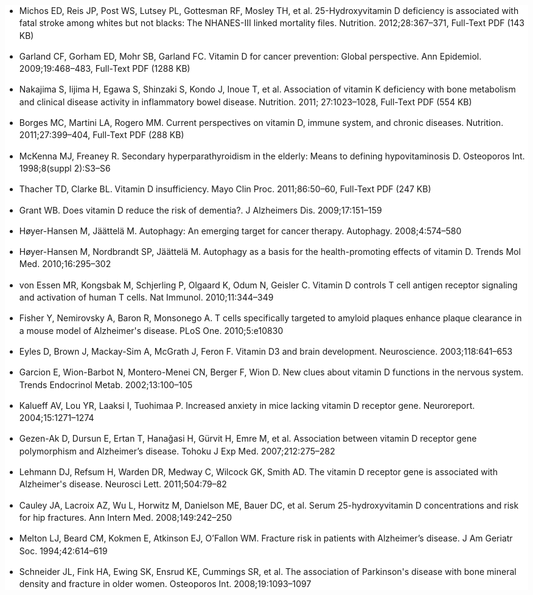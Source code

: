 * Michos ED, Reis JP, Post WS, Lutsey PL, Gottesman RF, Mosley TH, et al. 25-Hydroxyvitamin D deficiency is associated with fatal stroke among whites but not blacks: The NHANES-III linked mortality files. Nutrition. 2012;28:367–371,                         Full-Text PDF (143 KB)

* Garland CF, Gorham ED, Mohr SB, Garland FC. Vitamin D for cancer prevention: Global perspective. Ann Epidemiol. 2009;19:468–483,                         Full-Text PDF (1288 KB)

* Nakajima S, Iijima H, Egawa S, Shinzaki S, Kondo J, Inoue T, et al. Association of vitamin K deficiency with bone metabolism and clinical disease activity in inflammatory bowel disease. Nutrition. 2011; 27:1023–1028,                         Full-Text PDF (554 KB)

* Borges MC, Martini LA, Rogero MM. Current perspectives on vitamin D, immune system, and chronic diseases. Nutrition. 2011;27:399–404,                         Full-Text PDF (288 KB)

* McKenna MJ, Freaney R. Secondary hyperparathyroidism in the elderly: Means to defining hypovitaminosis D. Osteoporos Int. 1998;8(suppl 2):S3–S6

* Thacher TD, Clarke BL. Vitamin D insufficiency. Mayo Clin Proc. 2011;86:50–60,                         Full-Text PDF (247 KB)

* Grant WB. Does vitamin D reduce the risk of dementia?. J Alzheimers Dis. 2009;17:151–159

* Høyer-Hansen M, Jäättelä M. Autophagy: An emerging target for cancer therapy. Autophagy. 2008;4:574–580

* Høyer-Hansen M, Nordbrandt SP, Jäättelä M. Autophagy as a basis for the health-promoting effects of vitamin D. Trends Mol Med. 2010;16:295–302

* von Essen MR, Kongsbak M, Schjerling P, Olgaard K, Odum N, Geisler C. Vitamin D controls T cell antigen receptor signaling and activation of human T cells. Nat Immunol. 2010;11:344–349

* Fisher Y, Nemirovsky A, Baron R, Monsonego A. T cells specifically targeted to amyloid plaques enhance plaque clearance in a mouse model of Alzheimer's disease. PLoS One. 2010;5:e10830

* Eyles D, Brown J, Mackay-Sim A, McGrath J, Feron F. Vitamin D3 and brain development. Neuroscience. 2003;118:641–653

* Garcion E, Wion-Barbot N, Montero-Menei CN, Berger F, Wion D. New clues about vitamin D functions in the nervous system. Trends Endocrinol Metab. 2002;13:100–105

* Kalueff AV, Lou YR, Laaksi I, Tuohimaa P. Increased anxiety in mice lacking vitamin D receptor gene. Neuroreport. 2004;15:1271–1274

* Gezen-Ak D, Dursun E, Ertan T, Hanağasi H, Gürvit H, Emre M, et al. Association between vitamin D receptor gene polymorphism and Alzheimer’s disease. Tohoku J Exp Med. 2007;212:275–282

* Lehmann DJ, Refsum H, Warden DR, Medway C, Wilcock GK, Smith AD. The vitamin D receptor gene is associated with Alzheimer's disease. Neurosci Lett. 2011;504:79–82

* Cauley JA, Lacroix AZ, Wu L, Horwitz M, Danielson ME, Bauer DC, et al. Serum 25-hydroxyvitamin D concentrations and risk for hip fractures. Ann Intern Med. 2008;149:242–250

* Melton LJ, Beard CM, Kokmen E, Atkinson EJ, O’Fallon WM. Fracture risk in patients with Alzheimer’s disease. J Am Geriatr Soc. 1994;42:614–619

* Schneider JL, Fink HA, Ewing SK, Ensrud KE, Cummings SR, et al. The association of Parkinson's disease with bone mineral density and fracture in older women. Osteoporos Int. 2008;19:1093–1097
